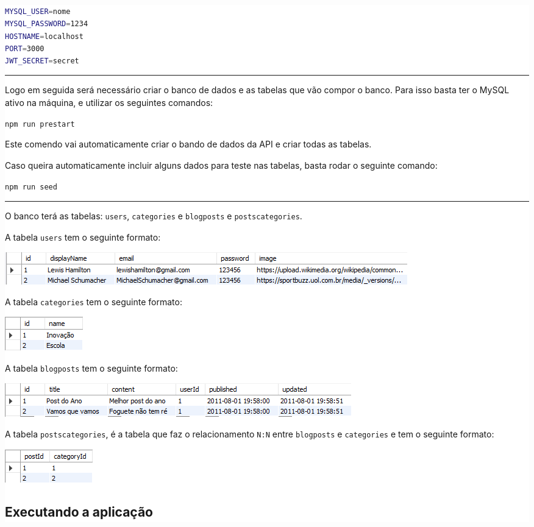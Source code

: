 ```sh
MYSQL_USER=nome
MYSQL_PASSWORD=1234
HOSTNAME=localhost
PORT=3000
JWT_SECRET=secret
```
---
  Logo em seguida será necessário criar o banco de dados e as tabelas que vão compor o banco. Para isso basta ter o MySQL ativo na máquina, e utilizar os seguintes comandos:

```bash
npm run prestart
```
Este comendo vai automaticamente criar o bando de dados da API e criar todas as tabelas.

Caso queira automaticamente incluir alguns dados para teste nas tabelas, basta rodar o seguinte comando: 

```bash
npm run seed
```

---
O banco terá as tabelas: `users`, `categories` e `blogposts` e `postscategories`.

A tabela `users` tem o seguinte formato:

![Tabela Users](./public/users.png)

A tabela `categories` tem o seguinte formato:

![Tabela Categories](./public/categories.png)

A tabela `blogposts` tem o seguinte formato:

![Tabela Blogposts](./public/blogposts.png)

A tabela `postscategories`, é a tabela que faz o relacionamento `N:N` entre `blogposts` e `categories` e tem o seguinte formato:

![Tabela Postscategories](./public/postscategories.png)

## Executando a aplicação
